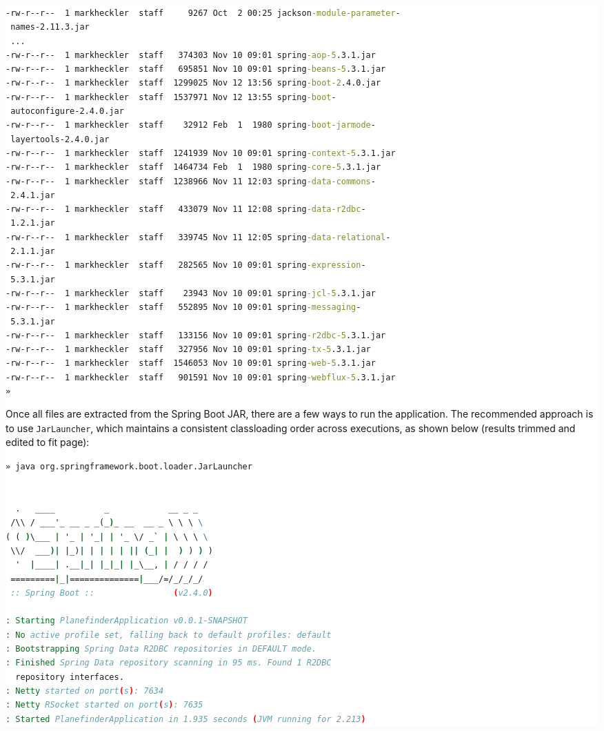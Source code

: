 ```cmd
-rw-r--r--  1 markheckler  staff     9267 Oct  2 00:25 jackson-module-parameter-
 names-2.11.3.jar
 ...
-rw-r--r--  1 markheckler  staff   374303 Nov 10 09:01 spring-aop-5.3.1.jar
-rw-r--r--  1 markheckler  staff   695851 Nov 10 09:01 spring-beans-5.3.1.jar
-rw-r--r--  1 markheckler  staff  1299025 Nov 12 13:56 spring-boot-2.4.0.jar
-rw-r--r--  1 markheckler  staff  1537971 Nov 12 13:55 spring-boot-
 autoconfigure-2.4.0.jar
-rw-r--r--  1 markheckler  staff    32912 Feb  1  1980 spring-boot-jarmode-
 layertools-2.4.0.jar
-rw-r--r--  1 markheckler  staff  1241939 Nov 10 09:01 spring-context-5.3.1.jar
-rw-r--r--  1 markheckler  staff  1464734 Feb  1  1980 spring-core-5.3.1.jar
-rw-r--r--  1 markheckler  staff  1238966 Nov 11 12:03 spring-data-commons-
 2.4.1.jar
-rw-r--r--  1 markheckler  staff   433079 Nov 11 12:08 spring-data-r2dbc-
 1.2.1.jar
-rw-r--r--  1 markheckler  staff   339745 Nov 11 12:05 spring-data-relational-
 2.1.1.jar
-rw-r--r--  1 markheckler  staff   282565 Nov 10 09:01 spring-expression-
 5.3.1.jar
-rw-r--r--  1 markheckler  staff    23943 Nov 10 09:01 spring-jcl-5.3.1.jar
-rw-r--r--  1 markheckler  staff   552895 Nov 10 09:01 spring-messaging-
 5.3.1.jar
-rw-r--r--  1 markheckler  staff   133156 Nov 10 09:01 spring-r2dbc-5.3.1.jar
-rw-r--r--  1 markheckler  staff   327956 Nov 10 09:01 spring-tx-5.3.1.jar
-rw-r--r--  1 markheckler  staff  1546053 Nov 10 09:01 spring-web-5.3.1.jar
-rw-r--r--  1 markheckler  staff   901591 Nov 10 09:01 spring-webflux-5.3.1.jar
»

```

Once all files are extracted from the Spring Boot JAR, there are a few ways to run the application. The recommended approach is to use `JarLauncher`, which maintains a consistent classloading order across executions, as shown below (results trimmed and edited to fit page):

```cmd
» java org.springframework.boot.loader.JarLauncher


  .   ____          _            __ _ _
 /\\ / ___'_ __ _ _(_)_ __  __ _ \ \ \ \
( ( )\___ | '_ | '_| | '_ \/ _` | \ \ \ \
 \\/  ___)| |_)| | | | | || (_| |  ) ) ) )
  '  |____| .__|_| |_|_| |_\__, | / / / /
 =========|_|==============|___/=/_/_/_/
 :: Spring Boot ::                (v2.4.0)

: Starting PlanefinderApplication v0.0.1-SNAPSHOT
: No active profile set, falling back to default profiles: default
: Bootstrapping Spring Data R2DBC repositories in DEFAULT mode.
: Finished Spring Data repository scanning in 95 ms. Found 1 R2DBC
  repository interfaces.
: Netty started on port(s): 7634
: Netty RSocket started on port(s): 7635
: Started PlanefinderApplication in 1.935 seconds (JVM running for 2.213)
```
